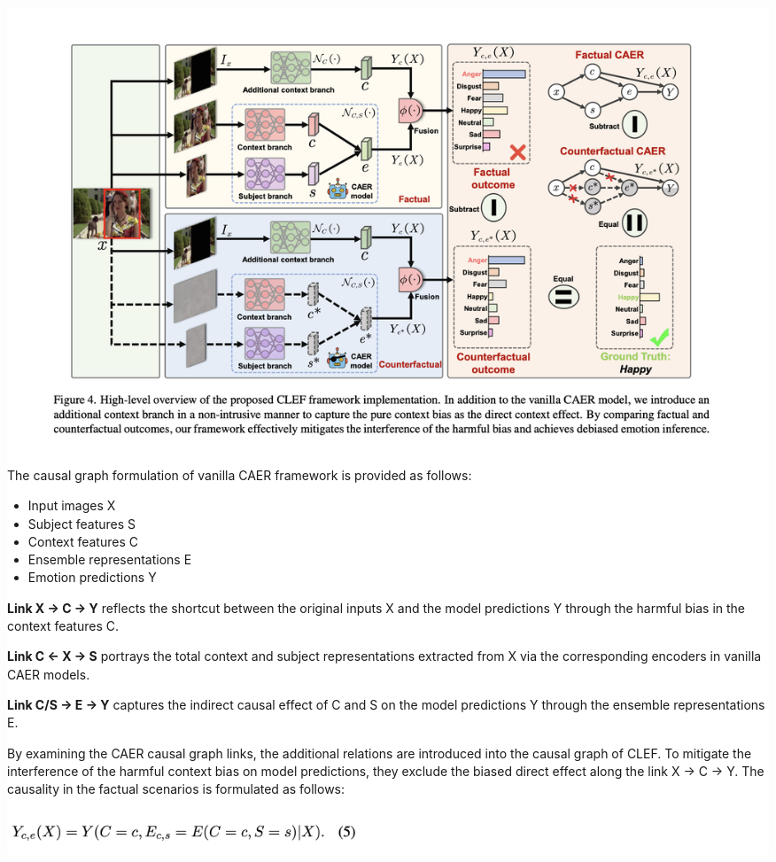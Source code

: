 <p align="center"> <img src="https://github.com/CENG501-Projects/CENG501-Fall2024/blob/main/GokcenKaratas/images/Architecture.png" alt="Architecture" width="900"> </p>




The causal graph formulation of vanilla CAER framework is provided as follows:

* Input images X 
* Subject features S
* Context features C 
* Ensemble representations E 
* Emotion predictions Y  

**Link X → C → Y** reflects the shortcut between the original inputs X and the model predictions Y through the harmful bias in the context features C.

**Link C ← X → S** portrays the total context and subject representations extracted from X via the corresponding encoders in vanilla CAER models. 

**Link C/S → E → Y** captures the indirect causal effect of C and S on the model predictions Y through the ensemble representations E.

By examining the CAER causal graph links, the additional relations are introduced into the causal graph of CLEF. To mitigate the interference of the harmful context bias on model predictions, they exclude the biased direct effect along the link X → C → Y. The causality in the factual scenarios is formulated as follows:
<p align="left"> <img src="https://github.com/CENG501-Projects/CENG501-Fall2024/blob/main/GokcenKaratas/images/EQ5.png" alt="EQ5" width="400"> </p>
